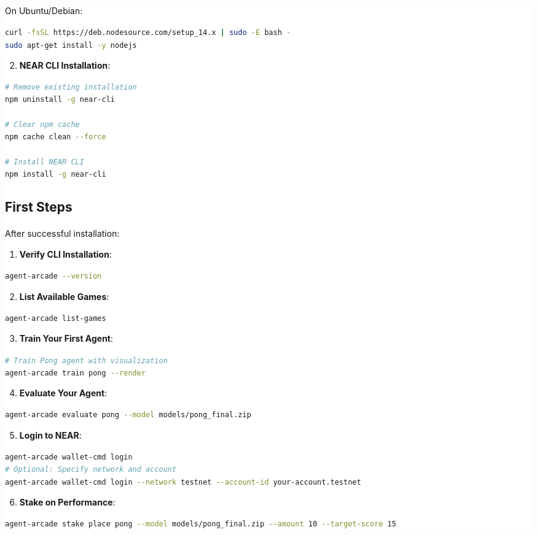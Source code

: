 On Ubuntu/Debian:

```bash
curl -fsSL https://deb.nodesource.com/setup_14.x | sudo -E bash -
sudo apt-get install -y nodejs
```

2. **NEAR CLI Installation**:

```bash
# Remove existing installation
npm uninstall -g near-cli

# Clear npm cache
npm cache clean --force

# Install NEAR CLI
npm install -g near-cli
```

## First Steps

After successful installation:

1. **Verify CLI Installation**:

```bash
agent-arcade --version
```

2. **List Available Games**:

```bash
agent-arcade list-games
```

3. **Train Your First Agent**:

```bash
# Train Pong agent with visualization
agent-arcade train pong --render
```

4. **Evaluate Your Agent**:

```bash
agent-arcade evaluate pong --model models/pong_final.zip
```

5. **Login to NEAR**:

```bash
agent-arcade wallet-cmd login
# Optional: Specify network and account
agent-arcade wallet-cmd login --network testnet --account-id your-account.testnet
```

6. **Stake on Performance**:

```bash
agent-arcade stake place pong --model models/pong_final.zip --amount 10 --target-score 15
```
